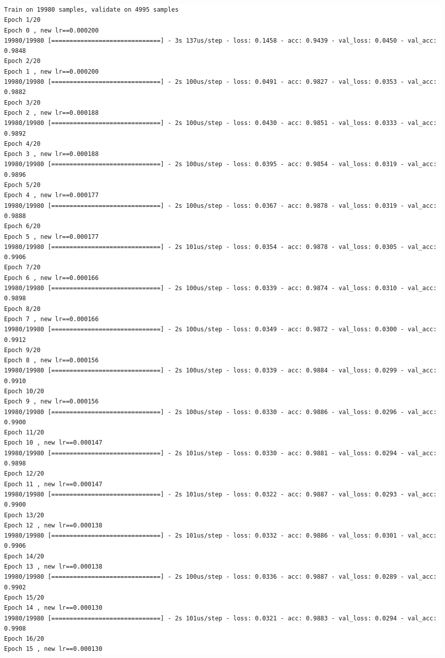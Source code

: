     Train on 19980 samples, validate on 4995 samples
    Epoch 1/20
    Epoch 0 , new lr==0.000200
    19980/19980 [==============================] - 3s 137us/step - loss: 0.1458 - acc: 0.9439 - val_loss: 0.0450 - val_acc: 0.9848
    Epoch 2/20
    Epoch 1 , new lr==0.000200
    19980/19980 [==============================] - 2s 100us/step - loss: 0.0491 - acc: 0.9827 - val_loss: 0.0353 - val_acc: 0.9882
    Epoch 3/20
    Epoch 2 , new lr==0.000188
    19980/19980 [==============================] - 2s 100us/step - loss: 0.0430 - acc: 0.9851 - val_loss: 0.0333 - val_acc: 0.9892
    Epoch 4/20
    Epoch 3 , new lr==0.000188
    19980/19980 [==============================] - 2s 100us/step - loss: 0.0395 - acc: 0.9854 - val_loss: 0.0319 - val_acc: 0.9896
    Epoch 5/20
    Epoch 4 , new lr==0.000177
    19980/19980 [==============================] - 2s 100us/step - loss: 0.0367 - acc: 0.9878 - val_loss: 0.0319 - val_acc: 0.9888
    Epoch 6/20
    Epoch 5 , new lr==0.000177
    19980/19980 [==============================] - 2s 101us/step - loss: 0.0354 - acc: 0.9878 - val_loss: 0.0305 - val_acc: 0.9906
    Epoch 7/20
    Epoch 6 , new lr==0.000166
    19980/19980 [==============================] - 2s 100us/step - loss: 0.0339 - acc: 0.9874 - val_loss: 0.0310 - val_acc: 0.9898
    Epoch 8/20
    Epoch 7 , new lr==0.000166
    19980/19980 [==============================] - 2s 100us/step - loss: 0.0349 - acc: 0.9872 - val_loss: 0.0300 - val_acc: 0.9912
    Epoch 9/20
    Epoch 8 , new lr==0.000156
    19980/19980 [==============================] - 2s 100us/step - loss: 0.0339 - acc: 0.9884 - val_loss: 0.0299 - val_acc: 0.9910
    Epoch 10/20
    Epoch 9 , new lr==0.000156
    19980/19980 [==============================] - 2s 100us/step - loss: 0.0330 - acc: 0.9886 - val_loss: 0.0296 - val_acc: 0.9900
    Epoch 11/20
    Epoch 10 , new lr==0.000147
    19980/19980 [==============================] - 2s 101us/step - loss: 0.0330 - acc: 0.9881 - val_loss: 0.0294 - val_acc: 0.9898
    Epoch 12/20
    Epoch 11 , new lr==0.000147
    19980/19980 [==============================] - 2s 101us/step - loss: 0.0322 - acc: 0.9887 - val_loss: 0.0293 - val_acc: 0.9900
    Epoch 13/20
    Epoch 12 , new lr==0.000138
    19980/19980 [==============================] - 2s 101us/step - loss: 0.0332 - acc: 0.9886 - val_loss: 0.0301 - val_acc: 0.9906
    Epoch 14/20
    Epoch 13 , new lr==0.000138
    19980/19980 [==============================] - 2s 100us/step - loss: 0.0336 - acc: 0.9887 - val_loss: 0.0289 - val_acc: 0.9902
    Epoch 15/20
    Epoch 14 , new lr==0.000130
    19980/19980 [==============================] - 2s 101us/step - loss: 0.0321 - acc: 0.9883 - val_loss: 0.0294 - val_acc: 0.9908
    Epoch 16/20
    Epoch 15 , new lr==0.000130